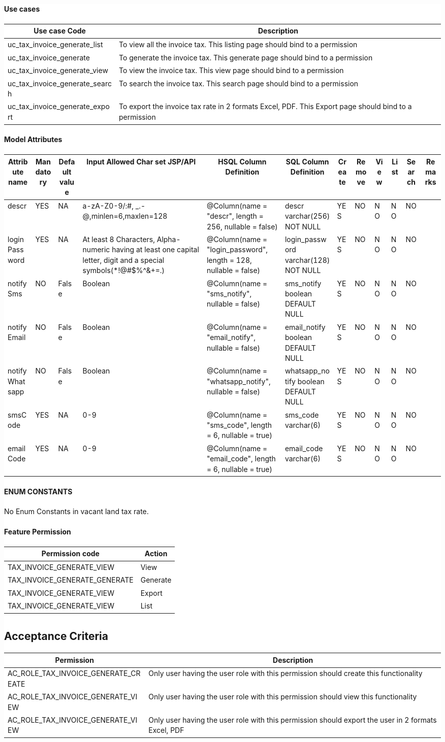 
#### Use cases
|Use case Code|Description|
|-------------|-----------|
|uc_tax_invoice_generate_list|To view all the invoice tax. This listing page should bind to a permission|
|uc_tax_invoice_generate|To generate the invoice tax. This generate page should bind to a permission|
|uc_tax_invoice_generate_view|To view the invoice tax. This view page should bind to a permission|
|uc_tax_invoice_generate_search|To search the invoice tax. This search page should bind to a permission|
|uc_tax_invoice_generate_export|To export the invoice tax rate in 2 formats Excel, PDF. This Export page should bind to a permission|

#### Model Attributes
|Attribute name|Mandatory|Default value|Input Allowed Char set JSP/API|HSQL Column Definition|SQL Column Definition|Create|Remove|View|List|Search|Remarks|
|--------------|---------|-------------|------------------------------|----------------------|---------------------|------|------|----|----|------|-------|
|descr|YES|NA|a-zA-Z0-9/:#, _.-@,minlen=6,maxlen=128|@Column(name = "descr", length = 256, nullable = false)|descr varchar(256) NOT NULL|YES|NO|NO|NO|NO||
|loginPassword|YES|NA|At least 8 Characters, Alpha-numeric having at least one capital letter, digit and a special symbols(*!@#$%^&+=.)|@Column(name = "login_password", length = 128, nullable = false)|login_password varchar(128) NOT NULL|YES|NO|NO|NO|NO||
|notifySms|NO|False|Boolean|@Column(name = "sms_notify", nullable = false)|sms_notify boolean DEFAULT NULL|YES|NO|NO|NO|NO||
|notifyEmail|NO|False|Boolean|@Column(name = "email_notify", nullable = false)|email_notify boolean DEFAULT NULL|YES|NO|NO|NO|NO||
|notifyWhatsapp|NO|False|Boolean|@Column(name = "whatsapp_notify", nullable = false)|whatsapp_notify boolean DEFAULT NULL|YES|NO|NO|NO|NO||
|smsCode|YES|NA|0-9|@Column(name = "sms_code", length = 6, nullable = true)|sms_code  varchar(6)|YES|NO|NO|NO|NO||
|emailCode|YES|NA|0-9|@Column(name = "email_code", length = 6, nullable = true)|email_code  varchar(6)|YES|NO|NO|NO|NO||

#### ENUM CONSTANTS
No Enum Constants in vacant land tax rate.

#### Feature Permission

|Permission code|Action|
|---------------|-------|
|TAX_INVOICE_GENERATE_VIEW|View|
|TAX_INVOICE_GENERATE_GENERATE|Generate|
|TAX_INVOICE_GENERATE_VIEW|Export|
|TAX_INVOICE_GENERATE_VIEW|List|

## Acceptance Criteria
|Permission|Description|
|----------|-----------|
|AC_ROLE_TAX_INVOICE_GENERATE_CREATE|Only user having the user role with this permission should create this functionality|
|AC_ROLE_TAX_INVOICE_GENERATE_VIEW|Only user having the user role with this permission should view this functionality|
|AC_ROLE_TAX_INVOICE_GENERATE_VIEW|Only user having the user role with this permission should export the user in 2 formats Excel, PDF|
